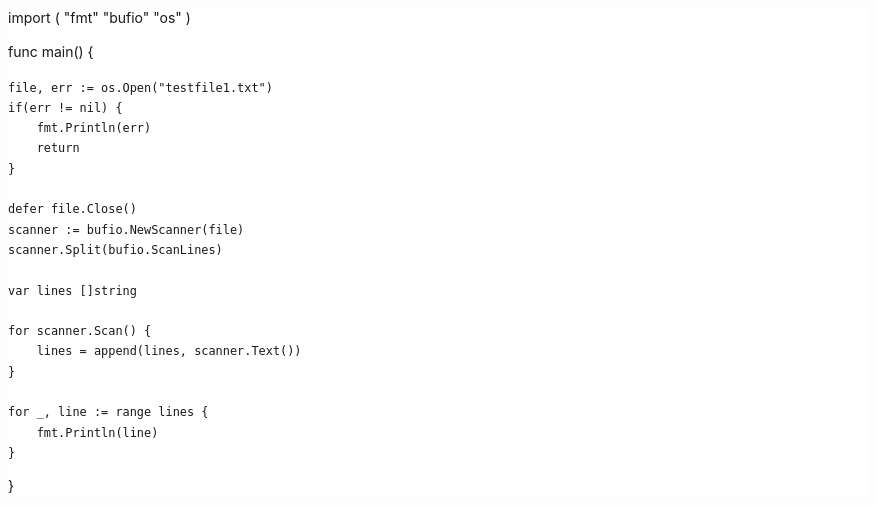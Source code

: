 
import (
        "fmt"
        "bufio"
        "os"
       )


func main() {

    file, err := os.Open("testfile1.txt")
    if(err != nil) {
        fmt.Println(err)
        return
    }

    defer file.Close()
    scanner := bufio.NewScanner(file)
    scanner.Split(bufio.ScanLines)

    var lines []string

    for scanner.Scan() {
        lines = append(lines, scanner.Text())
    }

    for _, line := range lines {
        fmt.Println(line)
    }
}
```
